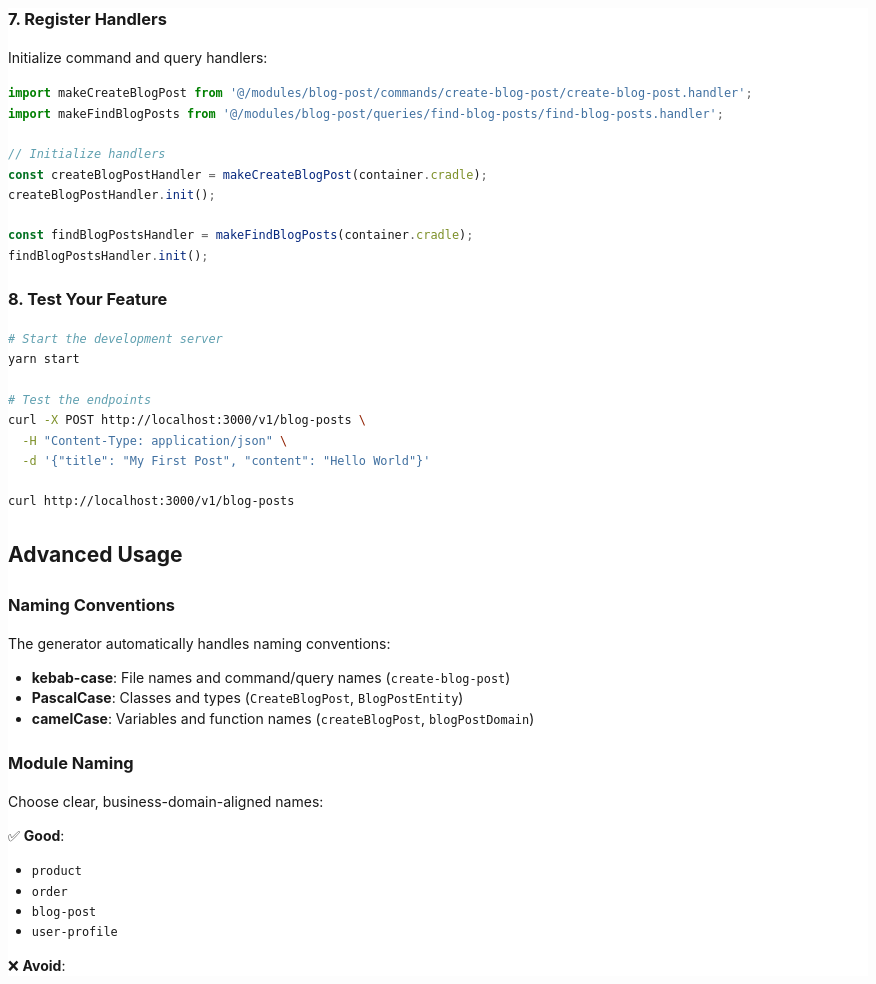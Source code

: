 ### 7. Register Handlers

Initialize command and query handlers:

```typescript
import makeCreateBlogPost from '@/modules/blog-post/commands/create-blog-post/create-blog-post.handler';
import makeFindBlogPosts from '@/modules/blog-post/queries/find-blog-posts/find-blog-posts.handler';

// Initialize handlers
const createBlogPostHandler = makeCreateBlogPost(container.cradle);
createBlogPostHandler.init();

const findBlogPostsHandler = makeFindBlogPosts(container.cradle);
findBlogPostsHandler.init();
```

### 8. Test Your Feature

```bash
# Start the development server
yarn start

# Test the endpoints
curl -X POST http://localhost:3000/v1/blog-posts \
  -H "Content-Type: application/json" \
  -d '{"title": "My First Post", "content": "Hello World"}'

curl http://localhost:3000/v1/blog-posts
```

## Advanced Usage

### Naming Conventions

The generator automatically handles naming conventions:

- **kebab-case**: File names and command/query names (`create-blog-post`)
- **PascalCase**: Classes and types (`CreateBlogPost`, `BlogPostEntity`)
- **camelCase**: Variables and function names (`createBlogPost`, `blogPostDomain`)

### Module Naming

Choose clear, business-domain-aligned names:

✅ **Good**:

- `product`
- `order`
- `blog-post`
- `user-profile`

❌ **Avoid**:
